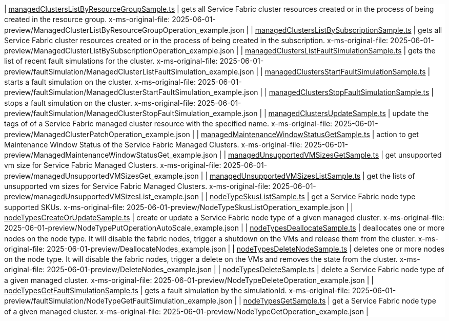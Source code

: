 | [managedClustersListByResourceGroupSample.ts][managedclusterslistbyresourcegroupsample]                       | gets all Service Fabric cluster resources created or in the process of being created in the resource group. x-ms-original-file: 2025-06-01-preview/ManagedClusterListByResourceGroupOperation_example.json                                                     |
| [managedClustersListBySubscriptionSample.ts][managedclusterslistbysubscriptionsample]                         | gets all Service Fabric cluster resources created or in the process of being created in the subscription. x-ms-original-file: 2025-06-01-preview/ManagedClusterListBySubscriptionOperation_example.json                                                        |
| [managedClustersListFaultSimulationSample.ts][managedclusterslistfaultsimulationsample]                       | gets the list of recent fault simulations for the cluster. x-ms-original-file: 2025-06-01-preview/faultSimulation/ManagedClusterListFaultSimulation_example.json                                                                                               |
| [managedClustersStartFaultSimulationSample.ts][managedclustersstartfaultsimulationsample]                     | starts a fault simulation on the cluster. x-ms-original-file: 2025-06-01-preview/faultSimulation/ManagedClusterStartFaultSimulation_example.json                                                                                                               |
| [managedClustersStopFaultSimulationSample.ts][managedclustersstopfaultsimulationsample]                       | stops a fault simulation on the cluster. x-ms-original-file: 2025-06-01-preview/faultSimulation/ManagedClusterStopFaultSimulation_example.json                                                                                                                 |
| [managedClustersUpdateSample.ts][managedclustersupdatesample]                                                 | update the tags of of a Service Fabric managed cluster resource with the specified name. x-ms-original-file: 2025-06-01-preview/ManagedClusterPatchOperation_example.json                                                                                      |
| [managedMaintenanceWindowStatusGetSample.ts][managedmaintenancewindowstatusgetsample]                         | action to get Maintenance Window Status of the Service Fabric Managed Clusters. x-ms-original-file: 2025-06-01-preview/ManagedMaintenanceWindowStatusGet_example.json                                                                                          |
| [managedUnsupportedVMSizesGetSample.ts][managedunsupportedvmsizesgetsample]                                   | get unsupported vm size for Service Fabric Managed Clusters. x-ms-original-file: 2025-06-01-preview/managedUnsupportedVMSizesGet_example.json                                                                                                                  |
| [managedUnsupportedVMSizesListSample.ts][managedunsupportedvmsizeslistsample]                                 | get the lists of unsupported vm sizes for Service Fabric Managed Clusters. x-ms-original-file: 2025-06-01-preview/managedUnsupportedVMSizesList_example.json                                                                                                   |
| [nodeTypeSkusListSample.ts][nodetypeskuslistsample]                                                           | get a Service Fabric node type supported SKUs. x-ms-original-file: 2025-06-01-preview/NodeTypeSkusListOperation_example.json                                                                                                                                   |
| [nodeTypesCreateOrUpdateSample.ts][nodetypescreateorupdatesample]                                             | create or update a Service Fabric node type of a given managed cluster. x-ms-original-file: 2025-06-01-preview/NodeTypePutOperationAutoScale_example.json                                                                                                      |
| [nodeTypesDeallocateSample.ts][nodetypesdeallocatesample]                                                     | deallocates one or more nodes on the node type. It will disable the fabric nodes, trigger a shutdown on the VMs and release them from the cluster. x-ms-original-file: 2025-06-01-preview/DeallocateNodes_example.json                                         |
| [nodeTypesDeleteNodeSample.ts][nodetypesdeletenodesample]                                                     | deletes one or more nodes on the node type. It will disable the fabric nodes, trigger a delete on the VMs and removes the state from the cluster. x-ms-original-file: 2025-06-01-preview/DeleteNodes_example.json                                              |
| [nodeTypesDeleteSample.ts][nodetypesdeletesample]                                                             | delete a Service Fabric node type of a given managed cluster. x-ms-original-file: 2025-06-01-preview/NodeTypeDeleteOperation_example.json                                                                                                                      |
| [nodeTypesGetFaultSimulationSample.ts][nodetypesgetfaultsimulationsample]                                     | gets a fault simulation by the simulationId. x-ms-original-file: 2025-06-01-preview/faultSimulation/NodeTypeGetFaultSimulation_example.json                                                                                                                    |
| [nodeTypesGetSample.ts][nodetypesgetsample]                                                                   | get a Service Fabric node type of a given managed cluster. x-ms-original-file: 2025-06-01-preview/NodeTypeGetOperation_example.json                                                                                                                            |

[applicationtypeversionscreateorupdatesample]: https://github.com/Azure/azure-sdk-for-js/blob/main/sdk/servicefabricmanagedclusters/arm-servicefabricmanagedclusters/samples/v1-beta/typescript/src/applicationTypeVersionsCreateOrUpdateSample.ts
[applicationtypeversionsdeletesample]: https://github.com/Azure/azure-sdk-for-js/blob/main/sdk/servicefabricmanagedclusters/arm-servicefabricmanagedclusters/samples/v1-beta/typescript/src/applicationTypeVersionsDeleteSample.ts
[applicationtypeversionsgetsample]: https://github.com/Azure/azure-sdk-for-js/blob/main/sdk/servicefabricmanagedclusters/arm-servicefabricmanagedclusters/samples/v1-beta/typescript/src/applicationTypeVersionsGetSample.ts
[applicationtypeversionslistbyapplicationtypessample]: https://github.com/Azure/azure-sdk-for-js/blob/main/sdk/servicefabricmanagedclusters/arm-servicefabricmanagedclusters/samples/v1-beta/typescript/src/applicationTypeVersionsListByApplicationTypesSample.ts
[applicationtypeversionsupdatesample]: https://github.com/Azure/azure-sdk-for-js/blob/main/sdk/servicefabricmanagedclusters/arm-servicefabricmanagedclusters/samples/v1-beta/typescript/src/applicationTypeVersionsUpdateSample.ts
[applicationtypescreateorupdatesample]: https://github.com/Azure/azure-sdk-for-js/blob/main/sdk/servicefabricmanagedclusters/arm-servicefabricmanagedclusters/samples/v1-beta/typescript/src/applicationTypesCreateOrUpdateSample.ts
[applicationtypesdeletesample]: https://github.com/Azure/azure-sdk-for-js/blob/main/sdk/servicefabricmanagedclusters/arm-servicefabricmanagedclusters/samples/v1-beta/typescript/src/applicationTypesDeleteSample.ts
[applicationtypesgetsample]: https://github.com/Azure/azure-sdk-for-js/blob/main/sdk/servicefabricmanagedclusters/arm-servicefabricmanagedclusters/samples/v1-beta/typescript/src/applicationTypesGetSample.ts
[applicationtypeslistsample]: https://github.com/Azure/azure-sdk-for-js/blob/main/sdk/servicefabricmanagedclusters/arm-servicefabricmanagedclusters/samples/v1-beta/typescript/src/applicationTypesListSample.ts
[applicationtypesupdatesample]: https://github.com/Azure/azure-sdk-for-js/blob/main/sdk/servicefabricmanagedclusters/arm-servicefabricmanagedclusters/samples/v1-beta/typescript/src/applicationTypesUpdateSample.ts
[applicationscreateorupdatesample]: https://github.com/Azure/azure-sdk-for-js/blob/main/sdk/servicefabricmanagedclusters/arm-servicefabricmanagedclusters/samples/v1-beta/typescript/src/applicationsCreateOrUpdateSample.ts
[applicationsdeletesample]: https://github.com/Azure/azure-sdk-for-js/blob/main/sdk/servicefabricmanagedclusters/arm-servicefabricmanagedclusters/samples/v1-beta/typescript/src/applicationsDeleteSample.ts
[applicationsgetsample]: https://github.com/Azure/azure-sdk-for-js/blob/main/sdk/servicefabricmanagedclusters/arm-servicefabricmanagedclusters/samples/v1-beta/typescript/src/applicationsGetSample.ts
[applicationslistsample]: https://github.com/Azure/azure-sdk-for-js/blob/main/sdk/servicefabricmanagedclusters/arm-servicefabricmanagedclusters/samples/v1-beta/typescript/src/applicationsListSample.ts
[applicationsreadupgradesample]: https://github.com/Azure/azure-sdk-for-js/blob/main/sdk/servicefabricmanagedclusters/arm-servicefabricmanagedclusters/samples/v1-beta/typescript/src/applicationsReadUpgradeSample.ts
[applicationsresumeupgradesample]: https://github.com/Azure/azure-sdk-for-js/blob/main/sdk/servicefabricmanagedclusters/arm-servicefabricmanagedclusters/samples/v1-beta/typescript/src/applicationsResumeUpgradeSample.ts
[applicationsstartrollbacksample]: https://github.com/Azure/azure-sdk-for-js/blob/main/sdk/servicefabricmanagedclusters/arm-servicefabricmanagedclusters/samples/v1-beta/typescript/src/applicationsStartRollbackSample.ts
[applicationsupdatesample]: https://github.com/Azure/azure-sdk-for-js/blob/main/sdk/servicefabricmanagedclusters/arm-servicefabricmanagedclusters/samples/v1-beta/typescript/src/applicationsUpdateSample.ts
[applicationsupdateupgradesample]: https://github.com/Azure/azure-sdk-for-js/blob/main/sdk/servicefabricmanagedclusters/arm-servicefabricmanagedclusters/samples/v1-beta/typescript/src/applicationsUpdateUpgradeSample.ts
[managedapplymaintenancewindowpostsample]: https://github.com/Azure/azure-sdk-for-js/blob/main/sdk/servicefabricmanagedclusters/arm-servicefabricmanagedclusters/samples/v1-beta/typescript/src/managedApplyMaintenanceWindowPostSample.ts
[managedazresiliencystatusgetsample]: https://github.com/Azure/azure-sdk-for-js/blob/main/sdk/servicefabricmanagedclusters/arm-servicefabricmanagedclusters/samples/v1-beta/typescript/src/managedAzResiliencyStatusGetSample.ts
[managedclusterversiongetbyenvironmentsample]: https://github.com/Azure/azure-sdk-for-js/blob/main/sdk/servicefabricmanagedclusters/arm-servicefabricmanagedclusters/samples/v1-beta/typescript/src/managedClusterVersionGetByEnvironmentSample.ts
[managedclusterversiongetsample]: https://github.com/Azure/azure-sdk-for-js/blob/main/sdk/servicefabricmanagedclusters/arm-servicefabricmanagedclusters/samples/v1-beta/typescript/src/managedClusterVersionGetSample.ts
[managedclusterversionlistbyenvironmentsample]: https://github.com/Azure/azure-sdk-for-js/blob/main/sdk/servicefabricmanagedclusters/arm-servicefabricmanagedclusters/samples/v1-beta/typescript/src/managedClusterVersionListByEnvironmentSample.ts
[managedclusterversionlistsample]: https://github.com/Azure/azure-sdk-for-js/blob/main/sdk/servicefabricmanagedclusters/arm-servicefabricmanagedclusters/samples/v1-beta/typescript/src/managedClusterVersionListSample.ts
[managedclusterscreateorupdatesample]: https://github.com/Azure/azure-sdk-for-js/blob/main/sdk/servicefabricmanagedclusters/arm-servicefabricmanagedclusters/samples/v1-beta/typescript/src/managedClustersCreateOrUpdateSample.ts
[managedclustersdeletesample]: https://github.com/Azure/azure-sdk-for-js/blob/main/sdk/servicefabricmanagedclusters/arm-servicefabricmanagedclusters/samples/v1-beta/typescript/src/managedClustersDeleteSample.ts
[managedclustersgetfaultsimulationsample]: https://github.com/Azure/azure-sdk-for-js/blob/main/sdk/servicefabricmanagedclusters/arm-servicefabricmanagedclusters/samples/v1-beta/typescript/src/managedClustersGetFaultSimulationSample.ts
[managedclustersgetsample]: https://github.com/Azure/azure-sdk-for-js/blob/main/sdk/servicefabricmanagedclusters/arm-servicefabricmanagedclusters/samples/v1-beta/typescript/src/managedClustersGetSample.ts
[managedclusterslistbyresourcegroupsample]: https://github.com/Azure/azure-sdk-for-js/blob/main/sdk/servicefabricmanagedclusters/arm-servicefabricmanagedclusters/samples/v1-beta/typescript/src/managedClustersListByResourceGroupSample.ts
[managedclusterslistbysubscriptionsample]: https://github.com/Azure/azure-sdk-for-js/blob/main/sdk/servicefabricmanagedclusters/arm-servicefabricmanagedclusters/samples/v1-beta/typescript/src/managedClustersListBySubscriptionSample.ts
[managedclusterslistfaultsimulationsample]: https://github.com/Azure/azure-sdk-for-js/blob/main/sdk/servicefabricmanagedclusters/arm-servicefabricmanagedclusters/samples/v1-beta/typescript/src/managedClustersListFaultSimulationSample.ts
[managedclustersstartfaultsimulationsample]: https://github.com/Azure/azure-sdk-for-js/blob/main/sdk/servicefabricmanagedclusters/arm-servicefabricmanagedclusters/samples/v1-beta/typescript/src/managedClustersStartFaultSimulationSample.ts
[managedclustersstopfaultsimulationsample]: https://github.com/Azure/azure-sdk-for-js/blob/main/sdk/servicefabricmanagedclusters/arm-servicefabricmanagedclusters/samples/v1-beta/typescript/src/managedClustersStopFaultSimulationSample.ts
[managedclustersupdatesample]: https://github.com/Azure/azure-sdk-for-js/blob/main/sdk/servicefabricmanagedclusters/arm-servicefabricmanagedclusters/samples/v1-beta/typescript/src/managedClustersUpdateSample.ts
[managedmaintenancewindowstatusgetsample]: https://github.com/Azure/azure-sdk-for-js/blob/main/sdk/servicefabricmanagedclusters/arm-servicefabricmanagedclusters/samples/v1-beta/typescript/src/managedMaintenanceWindowStatusGetSample.ts
[managedunsupportedvmsizesgetsample]: https://github.com/Azure/azure-sdk-for-js/blob/main/sdk/servicefabricmanagedclusters/arm-servicefabricmanagedclusters/samples/v1-beta/typescript/src/managedUnsupportedVMSizesGetSample.ts
[managedunsupportedvmsizeslistsample]: https://github.com/Azure/azure-sdk-for-js/blob/main/sdk/servicefabricmanagedclusters/arm-servicefabricmanagedclusters/samples/v1-beta/typescript/src/managedUnsupportedVMSizesListSample.ts
[nodetypeskuslistsample]: https://github.com/Azure/azure-sdk-for-js/blob/main/sdk/servicefabricmanagedclusters/arm-servicefabricmanagedclusters/samples/v1-beta/typescript/src/nodeTypeSkusListSample.ts
[nodetypescreateorupdatesample]: https://github.com/Azure/azure-sdk-for-js/blob/main/sdk/servicefabricmanagedclusters/arm-servicefabricmanagedclusters/samples/v1-beta/typescript/src/nodeTypesCreateOrUpdateSample.ts
[nodetypesdeallocatesample]: https://github.com/Azure/azure-sdk-for-js/blob/main/sdk/servicefabricmanagedclusters/arm-servicefabricmanagedclusters/samples/v1-beta/typescript/src/nodeTypesDeallocateSample.ts
[nodetypesdeletenodesample]: https://github.com/Azure/azure-sdk-for-js/blob/main/sdk/servicefabricmanagedclusters/arm-servicefabricmanagedclusters/samples/v1-beta/typescript/src/nodeTypesDeleteNodeSample.ts
[nodetypesdeletesample]: https://github.com/Azure/azure-sdk-for-js/blob/main/sdk/servicefabricmanagedclusters/arm-servicefabricmanagedclusters/samples/v1-beta/typescript/src/nodeTypesDeleteSample.ts
[nodetypesgetfaultsimulationsample]: https://github.com/Azure/azure-sdk-for-js/blob/main/sdk/servicefabricmanagedclusters/arm-servicefabricmanagedclusters/samples/v1-beta/typescript/src/nodeTypesGetFaultSimulationSample.ts
[nodetypesgetsample]: https://github.com/Azure/azure-sdk-for-js/blob/main/sdk/servicefabricmanagedclusters/arm-servicefabricmanagedclusters/samples/v1-beta/typescript/src/nodeTypesGetSample.ts
[nodetypeslistbymanagedclusterssample]: https://github.com/Azure/azure-sdk-for-js/blob/main/sdk/servicefabricmanagedclusters/arm-servicefabricmanagedclusters/samples/v1-beta/typescript/src/nodeTypesListByManagedClustersSample.ts
[nodetypeslistfaultsimulationsample]: https://github.com/Azure/azure-sdk-for-js/blob/main/sdk/servicefabricmanagedclusters/arm-servicefabricmanagedclusters/samples/v1-beta/typescript/src/nodeTypesListFaultSimulationSample.ts
[nodetypesredeploysample]: https://github.com/Azure/azure-sdk-for-js/blob/main/sdk/servicefabricmanagedclusters/arm-servicefabricmanagedclusters/samples/v1-beta/typescript/src/nodeTypesRedeploySample.ts
[nodetypesreimagesample]: https://github.com/Azure/azure-sdk-for-js/blob/main/sdk/servicefabricmanagedclusters/arm-servicefabricmanagedclusters/samples/v1-beta/typescript/src/nodeTypesReimageSample.ts
[nodetypesrestartsample]: https://github.com/Azure/azure-sdk-for-js/blob/main/sdk/servicefabricmanagedclusters/arm-servicefabricmanagedclusters/samples/v1-beta/typescript/src/nodeTypesRestartSample.ts
[nodetypesstartfaultsimulationsample]: https://github.com/Azure/azure-sdk-for-js/blob/main/sdk/servicefabricmanagedclusters/arm-servicefabricmanagedclusters/samples/v1-beta/typescript/src/nodeTypesStartFaultSimulationSample.ts
[nodetypesstartsample]: https://github.com/Azure/azure-sdk-for-js/blob/main/sdk/servicefabricmanagedclusters/arm-servicefabricmanagedclusters/samples/v1-beta/typescript/src/nodeTypesStartSample.ts
[nodetypesstopfaultsimulationsample]: https://github.com/Azure/azure-sdk-for-js/blob/main/sdk/servicefabricmanagedclusters/arm-servicefabricmanagedclusters/samples/v1-beta/typescript/src/nodeTypesStopFaultSimulationSample.ts
[nodetypesupdatesample]: https://github.com/Azure/azure-sdk-for-js/blob/main/sdk/servicefabricmanagedclusters/arm-servicefabricmanagedclusters/samples/v1-beta/typescript/src/nodeTypesUpdateSample.ts
[operationresultsgetsample]: https://github.com/Azure/azure-sdk-for-js/blob/main/sdk/servicefabricmanagedclusters/arm-servicefabricmanagedclusters/samples/v1-beta/typescript/src/operationResultsGetSample.ts
[operationstatusgetsample]: https://github.com/Azure/azure-sdk-for-js/blob/main/sdk/servicefabricmanagedclusters/arm-servicefabricmanagedclusters/samples/v1-beta/typescript/src/operationStatusGetSample.ts
[operationslistsample]: https://github.com/Azure/azure-sdk-for-js/blob/main/sdk/servicefabricmanagedclusters/arm-servicefabricmanagedclusters/samples/v1-beta/typescript/src/operationsListSample.ts
[servicescreateorupdatesample]: https://github.com/Azure/azure-sdk-for-js/blob/main/sdk/servicefabricmanagedclusters/arm-servicefabricmanagedclusters/samples/v1-beta/typescript/src/servicesCreateOrUpdateSample.ts
[servicesdeletesample]: https://github.com/Azure/azure-sdk-for-js/blob/main/sdk/servicefabricmanagedclusters/arm-servicefabricmanagedclusters/samples/v1-beta/typescript/src/servicesDeleteSample.ts
[servicesgetsample]: https://github.com/Azure/azure-sdk-for-js/blob/main/sdk/servicefabricmanagedclusters/arm-servicefabricmanagedclusters/samples/v1-beta/typescript/src/servicesGetSample.ts
[serviceslistbyapplicationssample]: https://github.com/Azure/azure-sdk-for-js/blob/main/sdk/servicefabricmanagedclusters/arm-servicefabricmanagedclusters/samples/v1-beta/typescript/src/servicesListByApplicationsSample.ts
[servicesupdatesample]: https://github.com/Azure/azure-sdk-for-js/blob/main/sdk/servicefabricmanagedclusters/arm-servicefabricmanagedclusters/samples/v1-beta/typescript/src/servicesUpdateSample.ts
[apiref]: https://learn.microsoft.com/javascript/api/@azure/arm-servicefabricmanagedclusters?view=azure-node-preview
[freesub]: https://azure.microsoft.com/free/
[package]: https://github.com/Azure/azure-sdk-for-js/tree/main/sdk/servicefabricmanagedclusters/arm-servicefabricmanagedclusters/README.md
[typescript]: https://www.typescriptlang.org/docs/home.html